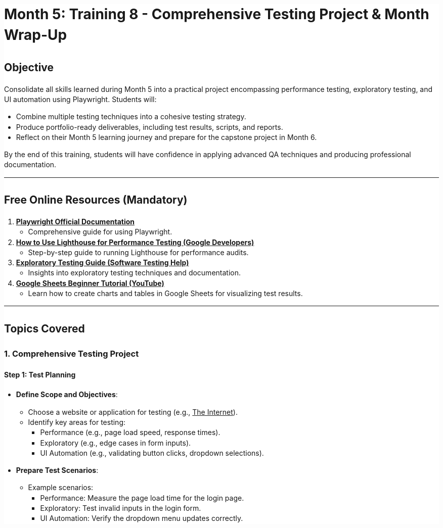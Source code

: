 # **Month 5: Training 8 - Comprehensive Testing Project & Month Wrap-Up**

## **Objective**

Consolidate all skills learned during Month 5 into a practical project encompassing performance testing, exploratory testing, and UI automation using Playwright. Students will:

- Combine multiple testing techniques into a cohesive testing strategy.
- Produce portfolio-ready deliverables, including test results, scripts, and reports.
- Reflect on their Month 5 learning journey and prepare for the capstone project in Month 6.

By the end of this training, students will have confidence in applying advanced QA techniques and producing professional documentation.

---

## **Free Online Resources** (Mandatory)

1. **[Playwright Official Documentation](https://playwright.dev/docs/intro)**
   - Comprehensive guide for using Playwright.
2. **[How to Use Lighthouse for Performance Testing (Google Developers)](https://developers.google.com/web/tools/lighthouse)**
   - Step-by-step guide to running Lighthouse for performance audits.
3. **[Exploratory Testing Guide (Software Testing Help)](https://www.softwaretestinghelp.com/what-is-exploratory-testing/)**
   - Insights into exploratory testing techniques and documentation.
4. **[Google Sheets Beginner Tutorial (YouTube)](https://www.youtube.com/watch?v=G93P4DxryVE)**
   - Learn how to create charts and tables in Google Sheets for visualizing test results.

---

## **Topics Covered**

### **1. Comprehensive Testing Project**

#### **Step 1: Test Planning**
- **Define Scope and Objectives**:
  - Choose a website or application for testing (e.g., [The Internet](https://the-internet.herokuapp.com)).
  - Identify key areas for testing:
    - Performance (e.g., page load speed, response times).
    - Exploratory (e.g., edge cases in form inputs).
    - UI Automation (e.g., validating button clicks, dropdown selections).

- **Prepare Test Scenarios**:
  - Example scenarios:
    - Performance: Measure the page load time for the login page.
    - Exploratory: Test invalid inputs in the login form.
    - UI Automation: Verify the dropdown menu updates correctly.
